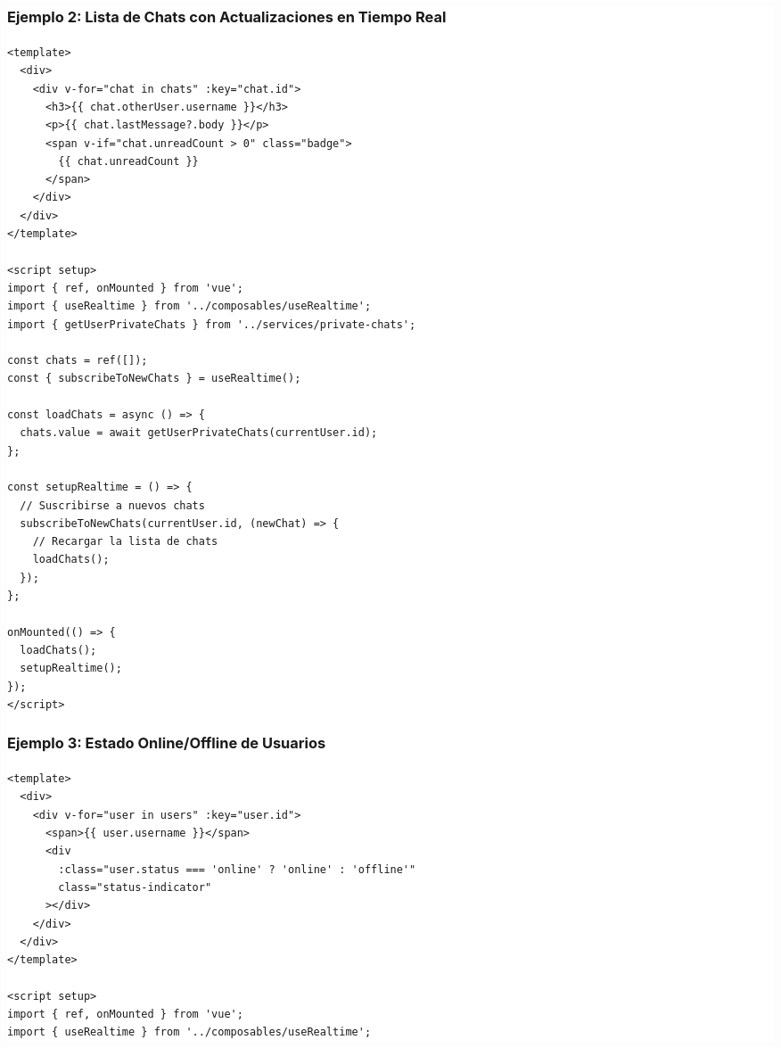 ```vue
```

### Ejemplo 2: Lista de Chats con Actualizaciones en Tiempo Real

```vue
<template>
  <div>
    <div v-for="chat in chats" :key="chat.id">
      <h3>{{ chat.otherUser.username }}</h3>
      <p>{{ chat.lastMessage?.body }}</p>
      <span v-if="chat.unreadCount > 0" class="badge">
        {{ chat.unreadCount }}
      </span>
    </div>
  </div>
</template>

<script setup>
import { ref, onMounted } from 'vue';
import { useRealtime } from '../composables/useRealtime';
import { getUserPrivateChats } from '../services/private-chats';

const chats = ref([]);
const { subscribeToNewChats } = useRealtime();

const loadChats = async () => {
  chats.value = await getUserPrivateChats(currentUser.id);
};

const setupRealtime = () => {
  // Suscribirse a nuevos chats
  subscribeToNewChats(currentUser.id, (newChat) => {
    // Recargar la lista de chats
    loadChats();
  });
};

onMounted(() => {
  loadChats();
  setupRealtime();
});
</script>
```

### Ejemplo 3: Estado Online/Offline de Usuarios

```vue
<template>
  <div>
    <div v-for="user in users" :key="user.id">
      <span>{{ user.username }}</span>
      <div 
        :class="user.status === 'online' ? 'online' : 'offline'"
        class="status-indicator"
      ></div>
    </div>
  </div>
</template>

<script setup>
import { ref, onMounted } from 'vue';
import { useRealtime } from '../composables/useRealtime';

```
